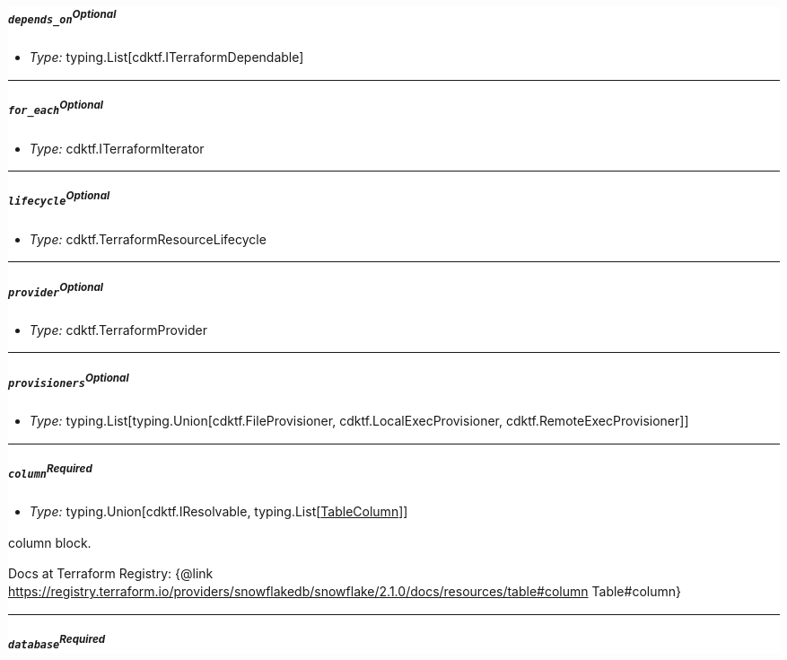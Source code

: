 
##### `depends_on`<sup>Optional</sup> <a name="depends_on" id="@cdktf/provider-snowflake.table.Table.Initializer.parameter.dependsOn"></a>

- *Type:* typing.List[cdktf.ITerraformDependable]

---

##### `for_each`<sup>Optional</sup> <a name="for_each" id="@cdktf/provider-snowflake.table.Table.Initializer.parameter.forEach"></a>

- *Type:* cdktf.ITerraformIterator

---

##### `lifecycle`<sup>Optional</sup> <a name="lifecycle" id="@cdktf/provider-snowflake.table.Table.Initializer.parameter.lifecycle"></a>

- *Type:* cdktf.TerraformResourceLifecycle

---

##### `provider`<sup>Optional</sup> <a name="provider" id="@cdktf/provider-snowflake.table.Table.Initializer.parameter.provider"></a>

- *Type:* cdktf.TerraformProvider

---

##### `provisioners`<sup>Optional</sup> <a name="provisioners" id="@cdktf/provider-snowflake.table.Table.Initializer.parameter.provisioners"></a>

- *Type:* typing.List[typing.Union[cdktf.FileProvisioner, cdktf.LocalExecProvisioner, cdktf.RemoteExecProvisioner]]

---

##### `column`<sup>Required</sup> <a name="column" id="@cdktf/provider-snowflake.table.Table.Initializer.parameter.column"></a>

- *Type:* typing.Union[cdktf.IResolvable, typing.List[<a href="#@cdktf/provider-snowflake.table.TableColumn">TableColumn</a>]]

column block.

Docs at Terraform Registry: {@link https://registry.terraform.io/providers/snowflakedb/snowflake/2.1.0/docs/resources/table#column Table#column}

---

##### `database`<sup>Required</sup> <a name="database" id="@cdktf/provider-snowflake.table.Table.Initializer.parameter.database"></a>
